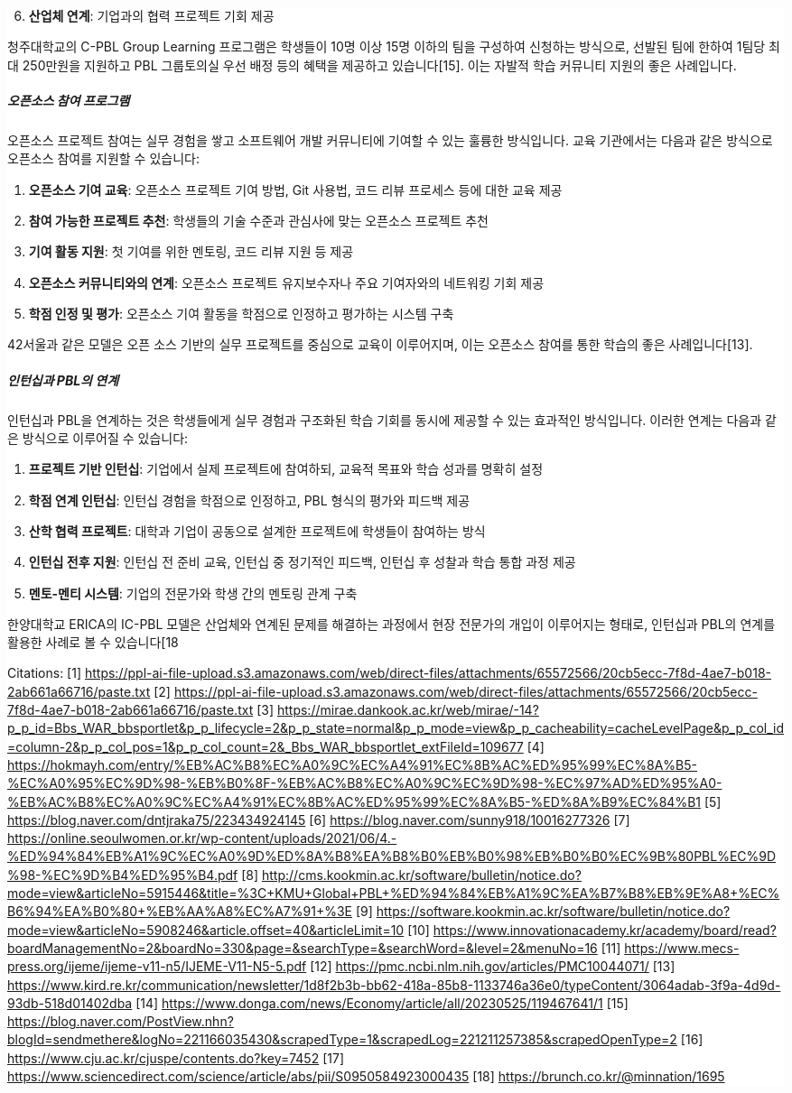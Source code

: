 6. **산업체 연계**: 기업과의 협력 프로젝트 기회 제공

청주대학교의 C-PBL Group Learning 프로그램은 학생들이 10명 이상 15명 이하의 팀을 구성하여 신청하는 방식으로, 선발된 팀에 한하여 1팀당 최대 250만원을 지원하고 PBL 그룹토의실 우선 배정 등의 혜택을 제공하고 있습니다[15]. 이는 자발적 학습 커뮤니티 지원의 좋은 사례입니다.

##### 오픈소스 참여 프로그램

오픈소스 프로젝트 참여는 실무 경험을 쌓고 소프트웨어 개발 커뮤니티에 기여할 수 있는 훌륭한 방식입니다. 교육 기관에서는 다음과 같은 방식으로 오픈소스 참여를 지원할 수 있습니다:

1. **오픈소스 기여 교육**: 오픈소스 프로젝트 기여 방법, Git 사용법, 코드 리뷰 프로세스 등에 대한 교육 제공

2. **참여 가능한 프로젝트 추천**: 학생들의 기술 수준과 관심사에 맞는 오픈소스 프로젝트 추천

3. **기여 활동 지원**: 첫 기여를 위한 멘토링, 코드 리뷰 지원 등 제공

4. **오픈소스 커뮤니티와의 연계**: 오픈소스 프로젝트 유지보수자나 주요 기여자와의 네트워킹 기회 제공

5. **학점 인정 및 평가**: 오픈소스 기여 활동을 학점으로 인정하고 평가하는 시스템 구축

42서울과 같은 모델은 오픈 소스 기반의 실무 프로젝트를 중심으로 교육이 이루어지며, 이는 오픈소스 참여를 통한 학습의 좋은 사례입니다[13].

##### 인턴십과 PBL의 연계

인턴십과 PBL을 연계하는 것은 학생들에게 실무 경험과 구조화된 학습 기회를 동시에 제공할 수 있는 효과적인 방식입니다. 이러한 연계는 다음과 같은 방식으로 이루어질 수 있습니다:

1. **프로젝트 기반 인턴십**: 기업에서 실제 프로젝트에 참여하되, 교육적 목표와 학습 성과를 명확히 설정

2. **학점 연계 인턴십**: 인턴십 경험을 학점으로 인정하고, PBL 형식의 평가와 피드백 제공

3. **산학 협력 프로젝트**: 대학과 기업이 공동으로 설계한 프로젝트에 학생들이 참여하는 방식

4. **인턴십 전후 지원**: 인턴십 전 준비 교육, 인턴십 중 정기적인 피드백, 인턴십 후 성찰과 학습 통합 과정 제공

5. **멘토-멘티 시스템**: 기업의 전문가와 학생 간의 멘토링 관계 구축

한양대학교 ERICA의 IC-PBL 모델은 산업체와 연계된 문제를 해결하는 과정에서 현장 전문가의 개입이 이루어지는 형태로, 인턴십과 PBL의 연계를 활용한 사례로 볼 수 있습니다[18

Citations:
[1] https://ppl-ai-file-upload.s3.amazonaws.com/web/direct-files/attachments/65572566/20cb5ecc-7f8d-4ae7-b018-2ab661a66716/paste.txt
[2] https://ppl-ai-file-upload.s3.amazonaws.com/web/direct-files/attachments/65572566/20cb5ecc-7f8d-4ae7-b018-2ab661a66716/paste.txt
[3] https://mirae.dankook.ac.kr/web/mirae/-14?p_p_id=Bbs_WAR_bbsportlet&p_p_lifecycle=2&p_p_state=normal&p_p_mode=view&p_p_cacheability=cacheLevelPage&p_p_col_id=column-2&p_p_col_pos=1&p_p_col_count=2&_Bbs_WAR_bbsportlet_extFileId=109677
[4] https://hokmayh.com/entry/%EB%AC%B8%EC%A0%9C%EC%A4%91%EC%8B%AC%ED%95%99%EC%8A%B5-%EC%A0%95%EC%9D%98-%EB%B0%8F-%EB%AC%B8%EC%A0%9C%EC%9D%98-%EC%97%AD%ED%95%A0-%EB%AC%B8%EC%A0%9C%EC%A4%91%EC%8B%AC%ED%95%99%EC%8A%B5-%ED%8A%B9%EC%84%B1
[5] https://blog.naver.com/dntjraka75/223434924145
[6] https://blog.naver.com/sunny918/10016277326
[7] https://online.seoulwomen.or.kr/wp-content/uploads/2021/06/4.-%ED%94%84%EB%A1%9C%EC%A0%9D%ED%8A%B8%EA%B8%B0%EB%B0%98%EB%B0%B0%EC%9B%80PBL%EC%9D%98-%EC%9D%B4%ED%95%B4.pdf
[8] http://cms.kookmin.ac.kr/software/bulletin/notice.do?mode=view&articleNo=5915446&title=%3C+KMU+Global+PBL+%ED%94%84%EB%A1%9C%EA%B7%B8%EB%9E%A8+%EC%B6%94%EA%B0%80+%EB%AA%A8%EC%A7%91+%3E
[9] https://software.kookmin.ac.kr/software/bulletin/notice.do?mode=view&articleNo=5908246&article.offset=40&articleLimit=10
[10] https://www.innovationacademy.kr/academy/board/read?boardManagementNo=2&boardNo=330&page=&searchType=&searchWord=&level=2&menuNo=16
[11] https://www.mecs-press.org/ijeme/ijeme-v11-n5/IJEME-V11-N5-5.pdf
[12] https://pmc.ncbi.nlm.nih.gov/articles/PMC10044071/
[13] https://www.kird.re.kr/communication/newsletter/1d8f2b3b-bb62-418a-85b8-1133746a36e0/typeContent/3064adab-3f9a-4d9d-93db-518d01402dba
[14] https://www.donga.com/news/Economy/article/all/20230525/119467641/1
[15] https://blog.naver.com/PostView.nhn?blogId=sendmethere&logNo=221166035430&scrapedType=1&scrapedLog=221211257385&scrapedOpenType=2
[16] https://www.cju.ac.kr/cjuspe/contents.do?key=7452
[17] https://www.sciencedirect.com/science/article/abs/pii/S0950584923000435
[18] https://brunch.co.kr/@minnation/1695